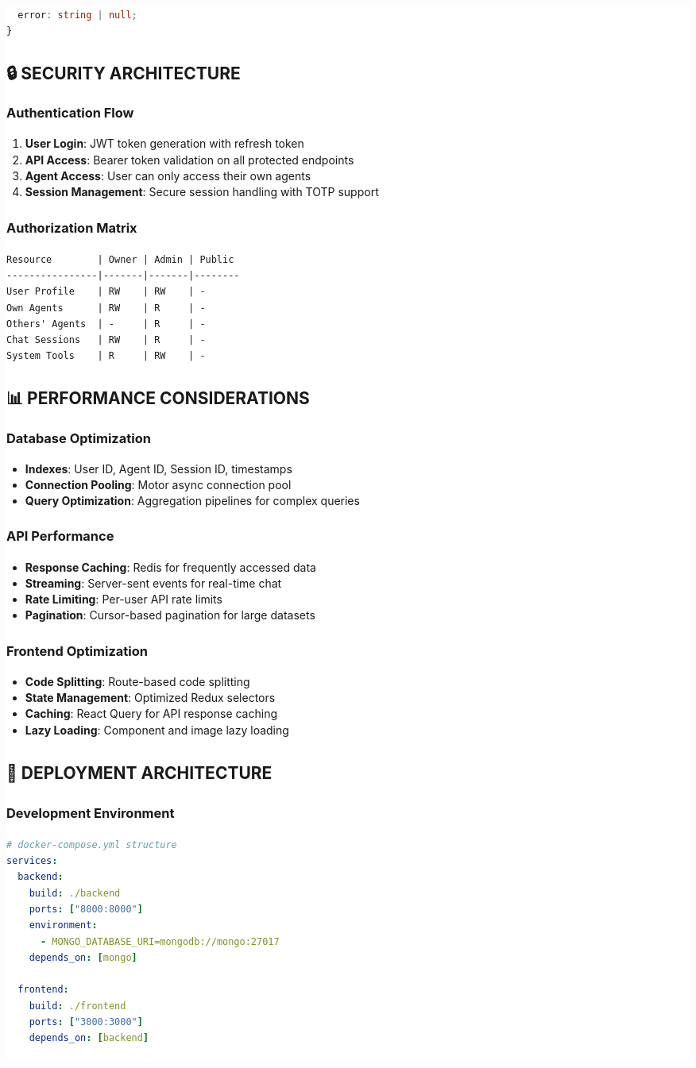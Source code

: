 ```typescript
  error: string | null;
}
```

## 🔒 **SECURITY ARCHITECTURE**

### **Authentication Flow**
1. **User Login**: JWT token generation with refresh token
2. **API Access**: Bearer token validation on all protected endpoints
3. **Agent Access**: User can only access their own agents
4. **Session Management**: Secure session handling with TOTP support

### **Authorization Matrix**
```
Resource        | Owner | Admin | Public
----------------|-------|-------|--------
User Profile    | RW    | RW    | -
Own Agents      | RW    | R     | -
Others' Agents  | -     | R     | -
Chat Sessions   | RW    | R     | -
System Tools    | R     | RW    | -
```

## 📊 **PERFORMANCE CONSIDERATIONS**

### **Database Optimization**
- **Indexes**: User ID, Agent ID, Session ID, timestamps
- **Connection Pooling**: Motor async connection pool
- **Query Optimization**: Aggregation pipelines for complex queries

### **API Performance**
- **Response Caching**: Redis for frequently accessed data
- **Streaming**: Server-sent events for real-time chat
- **Rate Limiting**: Per-user API rate limits
- **Pagination**: Cursor-based pagination for large datasets

### **Frontend Optimization**
- **Code Splitting**: Route-based code splitting
- **State Management**: Optimized Redux selectors
- **Caching**: React Query for API response caching
- **Lazy Loading**: Component and image lazy loading

## 🚀 **DEPLOYMENT ARCHITECTURE**

### **Development Environment**
```yaml
# docker-compose.yml structure
services:
  backend:
    build: ./backend
    ports: ["8000:8000"]
    environment:
      - MONGO_DATABASE_URI=mongodb://mongo:27017
    depends_on: [mongo]
  
  frontend:
    build: ./frontend
    ports: ["3000:3000"]
    depends_on: [backend]
  
```